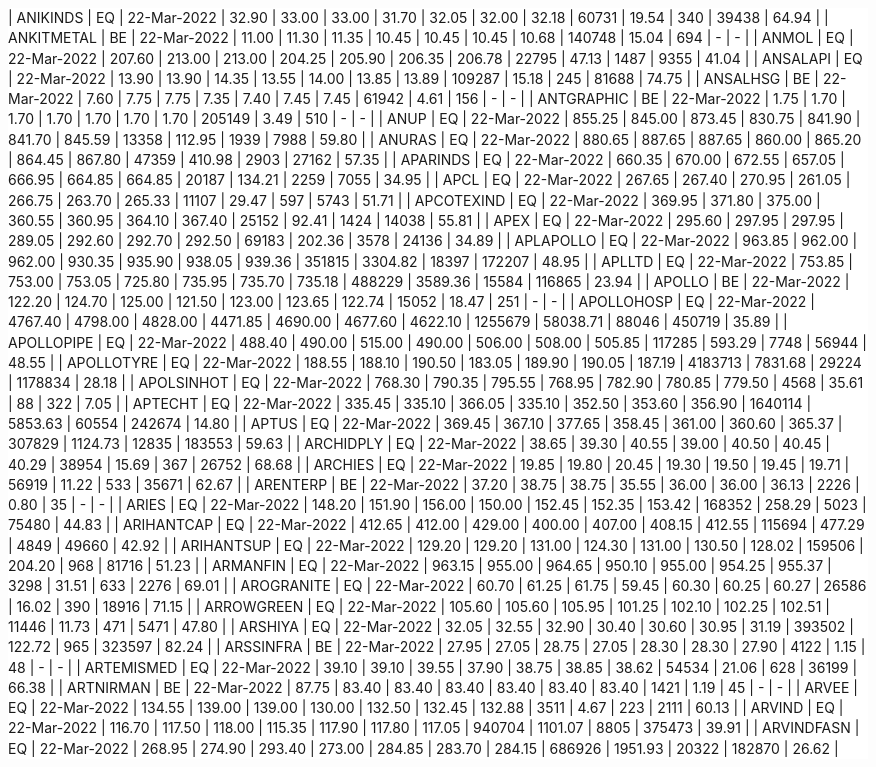 | ANIKINDS | EQ | 22-Mar-2022 | 32.90 | 33.00 | 33.00 | 31.70 | 32.05 | 32.00 | 32.18 | 60731 | 19.54 | 340 | 39438 | 64.94 |
| ANKITMETAL | BE | 22-Mar-2022 | 11.00 | 11.30 | 11.35 | 10.45 | 10.45 | 10.45 | 10.68 | 140748 | 15.04 | 694 | - | - |
| ANMOL | EQ | 22-Mar-2022 | 207.60 | 213.00 | 213.00 | 204.25 | 205.90 | 206.35 | 206.78 | 22795 | 47.13 | 1487 | 9355 | 41.04 |
| ANSALAPI | EQ | 22-Mar-2022 | 13.90 | 13.90 | 14.35 | 13.55 | 14.00 | 13.85 | 13.89 | 109287 | 15.18 | 245 | 81688 | 74.75 |
| ANSALHSG | BE | 22-Mar-2022 | 7.60 | 7.75 | 7.75 | 7.35 | 7.40 | 7.45 | 7.45 | 61942 | 4.61 | 156 | - | - |
| ANTGRAPHIC | BE | 22-Mar-2022 | 1.75 | 1.70 | 1.70 | 1.70 | 1.70 | 1.70 | 1.70 | 205149 | 3.49 | 510 | - | - |
| ANUP | EQ | 22-Mar-2022 | 855.25 | 845.00 | 873.45 | 830.75 | 841.90 | 841.70 | 845.59 | 13358 | 112.95 | 1939 | 7988 | 59.80 |
| ANURAS | EQ | 22-Mar-2022 | 880.65 | 887.65 | 887.65 | 860.00 | 865.20 | 864.45 | 867.80 | 47359 | 410.98 | 2903 | 27162 | 57.35 |
| APARINDS | EQ | 22-Mar-2022 | 660.35 | 670.00 | 672.55 | 657.05 | 666.95 | 664.85 | 664.85 | 20187 | 134.21 | 2259 | 7055 | 34.95 |
| APCL | EQ | 22-Mar-2022 | 267.65 | 267.40 | 270.95 | 261.05 | 266.75 | 263.70 | 265.33 | 11107 | 29.47 | 597 | 5743 | 51.71 |
| APCOTEXIND | EQ | 22-Mar-2022 | 369.95 | 371.80 | 375.00 | 360.55 | 360.95 | 364.10 | 367.40 | 25152 | 92.41 | 1424 | 14038 | 55.81 |
| APEX | EQ | 22-Mar-2022 | 295.60 | 297.95 | 297.95 | 289.05 | 292.60 | 292.70 | 292.50 | 69183 | 202.36 | 3578 | 24136 | 34.89 |
| APLAPOLLO | EQ | 22-Mar-2022 | 963.85 | 962.00 | 962.00 | 930.35 | 935.90 | 938.05 | 939.36 | 351815 | 3304.82 | 18397 | 172207 | 48.95 |
| APLLTD | EQ | 22-Mar-2022 | 753.85 | 753.00 | 753.05 | 725.80 | 735.95 | 735.70 | 735.18 | 488229 | 3589.36 | 15584 | 116865 | 23.94 |
| APOLLO | BE | 22-Mar-2022 | 122.20 | 124.70 | 125.00 | 121.50 | 123.00 | 123.65 | 122.74 | 15052 | 18.47 | 251 | - | - |
| APOLLOHOSP | EQ | 22-Mar-2022 | 4767.40 | 4798.00 | 4828.00 | 4471.85 | 4690.00 | 4677.60 | 4622.10 | 1255679 | 58038.71 | 88046 | 450719 | 35.89 |
| APOLLOPIPE | EQ | 22-Mar-2022 | 488.40 | 490.00 | 515.00 | 490.00 | 506.00 | 508.00 | 505.85 | 117285 | 593.29 | 7748 | 56944 | 48.55 |
| APOLLOTYRE | EQ | 22-Mar-2022 | 188.55 | 188.10 | 190.50 | 183.05 | 189.90 | 190.05 | 187.19 | 4183713 | 7831.68 | 29224 | 1178834 | 28.18 |
| APOLSINHOT | EQ | 22-Mar-2022 | 768.30 | 790.35 | 795.55 | 768.95 | 782.90 | 780.85 | 779.50 | 4568 | 35.61 | 88 | 322 | 7.05 |
| APTECHT | EQ | 22-Mar-2022 | 335.45 | 335.10 | 366.05 | 335.10 | 352.50 | 353.60 | 356.90 | 1640114 | 5853.63 | 60554 | 242674 | 14.80 |
| APTUS | EQ | 22-Mar-2022 | 369.45 | 367.10 | 377.65 | 358.45 | 361.00 | 360.60 | 365.37 | 307829 | 1124.73 | 12835 | 183553 | 59.63 |
| ARCHIDPLY | EQ | 22-Mar-2022 | 38.65 | 39.30 | 40.55 | 39.00 | 40.50 | 40.45 | 40.29 | 38954 | 15.69 | 367 | 26752 | 68.68 |
| ARCHIES | EQ | 22-Mar-2022 | 19.85 | 19.80 | 20.45 | 19.30 | 19.50 | 19.45 | 19.71 | 56919 | 11.22 | 533 | 35671 | 62.67 |
| ARENTERP | BE | 22-Mar-2022 | 37.20 | 38.75 | 38.75 | 35.55 | 36.00 | 36.00 | 36.13 | 2226 | 0.80 | 35 | - | - |
| ARIES | EQ | 22-Mar-2022 | 148.20 | 151.90 | 156.00 | 150.00 | 152.45 | 152.35 | 153.42 | 168352 | 258.29 | 5023 | 75480 | 44.83 |
| ARIHANTCAP | EQ | 22-Mar-2022 | 412.65 | 412.00 | 429.00 | 400.00 | 407.00 | 408.15 | 412.55 | 115694 | 477.29 | 4849 | 49660 | 42.92 |
| ARIHANTSUP | EQ | 22-Mar-2022 | 129.20 | 129.20 | 131.00 | 124.30 | 131.00 | 130.50 | 128.02 | 159506 | 204.20 | 968 | 81716 | 51.23 |
| ARMANFIN | EQ | 22-Mar-2022 | 963.15 | 955.00 | 964.65 | 950.10 | 955.00 | 954.25 | 955.37 | 3298 | 31.51 | 633 | 2276 | 69.01 |
| AROGRANITE | EQ | 22-Mar-2022 | 60.70 | 61.25 | 61.75 | 59.45 | 60.30 | 60.25 | 60.27 | 26586 | 16.02 | 390 | 18916 | 71.15 |
| ARROWGREEN | EQ | 22-Mar-2022 | 105.60 | 105.60 | 105.95 | 101.25 | 102.10 | 102.25 | 102.51 | 11446 | 11.73 | 471 | 5471 | 47.80 |
| ARSHIYA | EQ | 22-Mar-2022 | 32.05 | 32.55 | 32.90 | 30.40 | 30.60 | 30.95 | 31.19 | 393502 | 122.72 | 965 | 323597 | 82.24 |
| ARSSINFRA | BE | 22-Mar-2022 | 27.95 | 27.05 | 28.75 | 27.05 | 28.30 | 28.30 | 27.90 | 4122 | 1.15 | 48 | - | - |
| ARTEMISMED | EQ | 22-Mar-2022 | 39.10 | 39.10 | 39.55 | 37.90 | 38.75 | 38.85 | 38.62 | 54534 | 21.06 | 628 | 36199 | 66.38 |
| ARTNIRMAN | BE | 22-Mar-2022 | 87.75 | 83.40 | 83.40 | 83.40 | 83.40 | 83.40 | 83.40 | 1421 | 1.19 | 45 | - | - |
| ARVEE | EQ | 22-Mar-2022 | 134.55 | 139.00 | 139.00 | 130.00 | 132.50 | 132.45 | 132.88 | 3511 | 4.67 | 223 | 2111 | 60.13 |
| ARVIND | EQ | 22-Mar-2022 | 116.70 | 117.50 | 118.00 | 115.35 | 117.90 | 117.80 | 117.05 | 940704 | 1101.07 | 8805 | 375473 | 39.91 |
| ARVINDFASN | EQ | 22-Mar-2022 | 268.95 | 274.90 | 293.40 | 273.00 | 284.85 | 283.70 | 284.15 | 686926 | 1951.93 | 20322 | 182870 | 26.62 |